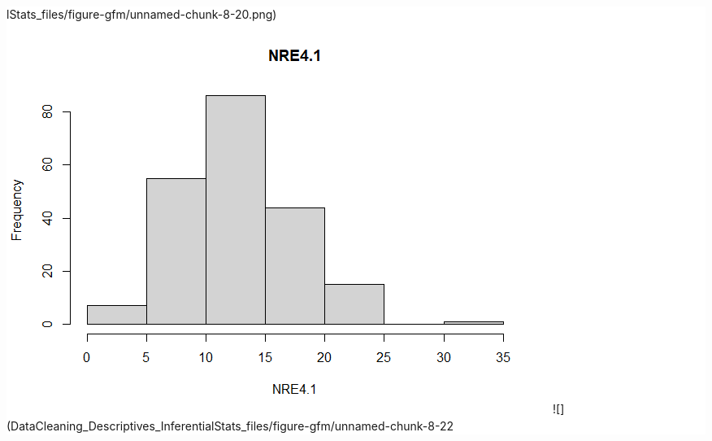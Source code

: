 lStats_files/figure-gfm/unnamed-chunk-8-20.png)![](DataCleaning_Descriptives_InferentialStats_files/figure-gfm/unnamed-chunk-8-21.png)![](DataCleaning_Descriptives_InferentialStats_files/figure-gfm/unnamed-chunk-8-22